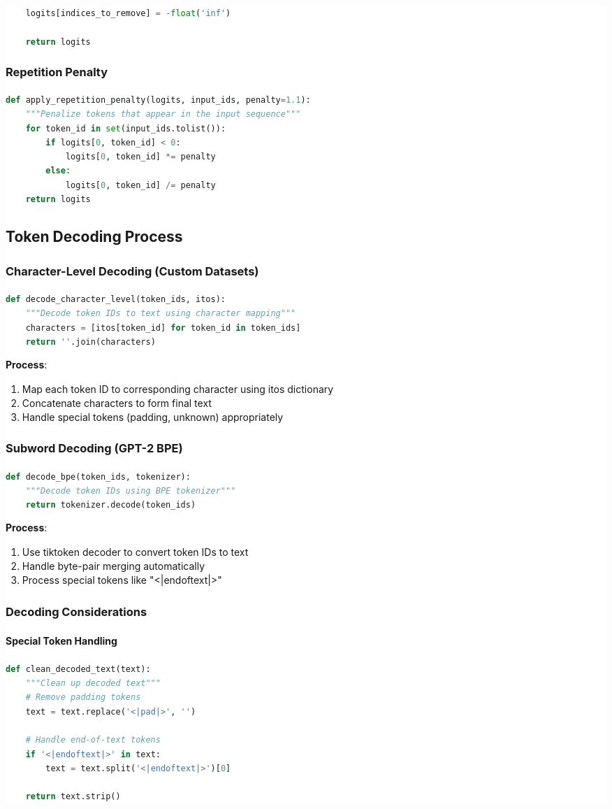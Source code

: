 ```python
    logits[indices_to_remove] = -float('inf')
    
    return logits
```

### Repetition Penalty

```python
def apply_repetition_penalty(logits, input_ids, penalty=1.1):
    """Penalize tokens that appear in the input sequence"""
    for token_id in set(input_ids.tolist()):
        if logits[0, token_id] < 0:
            logits[0, token_id] *= penalty
        else:
            logits[0, token_id] /= penalty
    return logits
```

## Token Decoding Process

### Character-Level Decoding (Custom Datasets)
```python
def decode_character_level(token_ids, itos):
    """Decode token IDs to text using character mapping"""
    characters = [itos[token_id] for token_id in token_ids]
    return ''.join(characters)
```

**Process**:
1. Map each token ID to corresponding character using itos dictionary
2. Concatenate characters to form final text
3. Handle special tokens (padding, unknown) appropriately

### Subword Decoding (GPT-2 BPE)
```python
def decode_bpe(token_ids, tokenizer):
    """Decode token IDs using BPE tokenizer"""
    return tokenizer.decode(token_ids)
```

**Process**:
1. Use tiktoken decoder to convert token IDs to text
2. Handle byte-pair merging automatically
3. Process special tokens like "<|endoftext|>"

### Decoding Considerations

#### Special Token Handling
```python
def clean_decoded_text(text):
    """Clean up decoded text"""
    # Remove padding tokens
    text = text.replace('<|pad|>', '')
    
    # Handle end-of-text tokens
    if '<|endoftext|>' in text:
        text = text.split('<|endoftext|>')[0]
    
    return text.strip()
```
